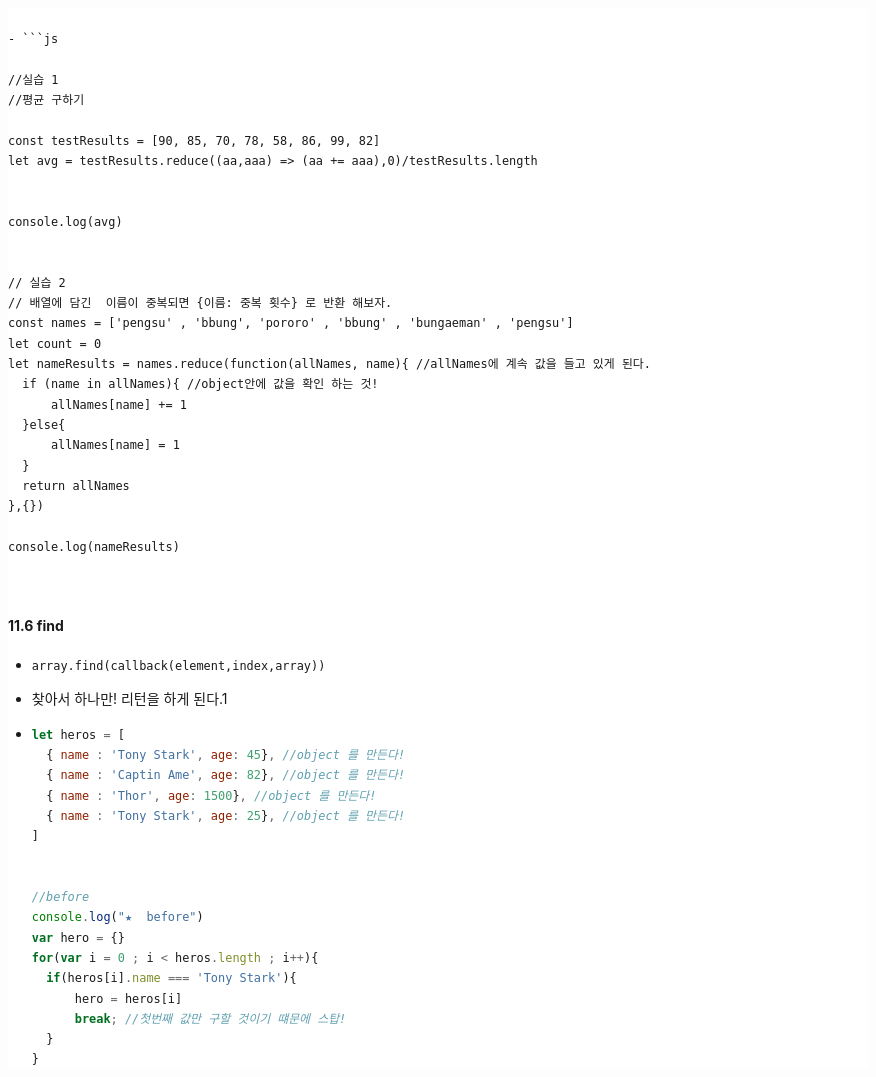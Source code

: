  ```

- ```js
  
  //실습 1
  //평균 구하기
  
  const testResults = [90, 85, 70, 78, 58, 86, 99, 82]
  let avg = testResults.reduce((aa,aaa) => (aa += aaa),0)/testResults.length
  
  
  console.log(avg)
  
  
  // 실습 2
  // 배열에 담긴  이름이 중복되면 {이름: 중복 횟수} 로 반환 해보자.
  const names = ['pengsu' , 'bbung', 'pororo' , 'bbung' , 'bungaeman' , 'pengsu']
  let count = 0
  let nameResults = names.reduce(function(allNames, name){ //allNames에 계속 값을 들고 있게 된다.
  	if (name in allNames){ //object안에 값을 확인 하는 것!
  		allNames[name] += 1
  	}else{
  		allNames[name] = 1
  	}
  	return allNames
  },{})
  
  console.log(nameResults)
  
  
  
  ```



#### 11.6 find

- `array.find(callback(element,index,array))`

- 찾아서 하나만! 리턴을 하게 된다.1

- ```js
  let heros = [
  	{ name : 'Tony Stark', age: 45}, //object 를 만든다!
  	{ name : 'Captin Ame', age: 82}, //object 를 만든다!
  	{ name : 'Thor', age: 1500}, //object 를 만든다!
  	{ name : 'Tony Stark', age: 25}, //object 를 만든다!
  ]
  
  
  //before
  console.log("★  before")
  var hero = {}
  for(var i = 0 ; i < heros.length ; i++){
  	if(heros[i].name === 'Tony Stark'){
  		hero = heros[i]
  		break; //첫번째 값만 구할 것이기 떄문에 스탑!
  	}
  }
  